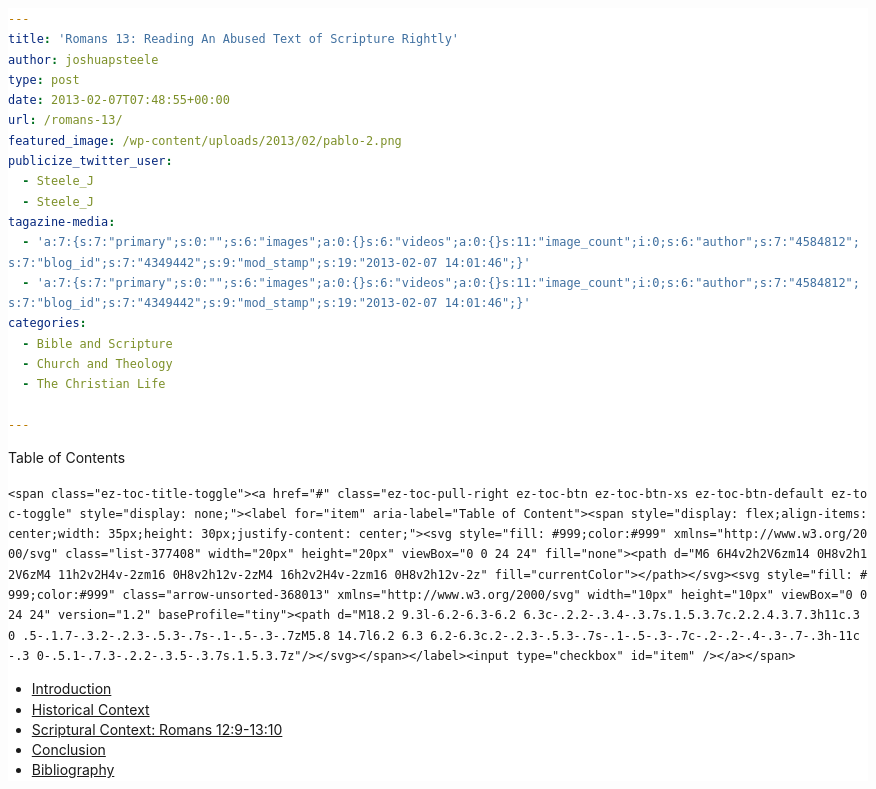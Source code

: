 ```yaml
---
title: 'Romans 13: Reading An Abused Text of Scripture Rightly'
author: joshuapsteele
type: post
date: 2013-02-07T07:48:55+00:00
url: /romans-13/
featured_image: /wp-content/uploads/2013/02/pablo-2.png
publicize_twitter_user:
  - Steele_J
  - Steele_J
tagazine-media:
  - 'a:7:{s:7:"primary";s:0:"";s:6:"images";a:0:{}s:6:"videos";a:0:{}s:11:"image_count";i:0;s:6:"author";s:7:"4584812";s:7:"blog_id";s:7:"4349442";s:9:"mod_stamp";s:19:"2013-02-07 14:01:46";}'
  - 'a:7:{s:7:"primary";s:0:"";s:6:"images";a:0:{}s:6:"videos";a:0:{}s:11:"image_count";i:0;s:6:"author";s:7:"4584812";s:7:"blog_id";s:7:"4349442";s:9:"mod_stamp";s:19:"2013-02-07 14:01:46";}'
categories:
  - Bible and Scripture
  - Church and Theology
  - The Christian Life

---
```

<div id="ez-toc-container" class="ez-toc-v2_0_37 counter-hierarchy ez-toc-counter ez-toc-grey ez-toc-container-direction">
  <div class="ez-toc-title-container">
    <p class="ez-toc-title">
      Table of Contents
    </p>
    
    <span class="ez-toc-title-toggle"><a href="#" class="ez-toc-pull-right ez-toc-btn ez-toc-btn-xs ez-toc-btn-default ez-toc-toggle" style="display: none;"><label for="item" aria-label="Table of Content"><span style="display: flex;align-items: center;width: 35px;height: 30px;justify-content: center;"><svg style="fill: #999;color:#999" xmlns="http://www.w3.org/2000/svg" class="list-377408" width="20px" height="20px" viewBox="0 0 24 24" fill="none"><path d="M6 6H4v2h2V6zm14 0H8v2h12V6zM4 11h2v2H4v-2zm16 0H8v2h12v-2zM4 16h2v2H4v-2zm16 0H8v2h12v-2z" fill="currentColor"></path></svg><svg style="fill: #999;color:#999" class="arrow-unsorted-368013" xmlns="http://www.w3.org/2000/svg" width="10px" height="10px" viewBox="0 0 24 24" version="1.2" baseProfile="tiny"><path d="M18.2 9.3l-6.2-6.3-6.2 6.3c-.2.2-.3.4-.3.7s.1.5.3.7c.2.2.4.3.7.3h11c.3 0 .5-.1.7-.3.2-.2.3-.5.3-.7s-.1-.5-.3-.7zM5.8 14.7l6.2 6.3 6.2-6.3c.2-.2.3-.5.3-.7s-.1-.5-.3-.7c-.2-.2-.4-.3-.7-.3h-11c-.3 0-.5.1-.7.3-.2.2-.3.5-.3.7s.1.5.3.7z"/></svg></span></label><input type="checkbox" id="item" /></a></span>
  </div><nav>
  
  <ul class='ez-toc-list ez-toc-list-level-1' >
    <li class='ez-toc-page-1 ez-toc-heading-level-1'>
      <a class="ez-toc-link ez-toc-heading-1" href="https://joshuapsteele.com/romans-13/#Introduction" title="Introduction">Introduction</a>
    </li>
    <li class='ez-toc-page-1 ez-toc-heading-level-1'>
      <a class="ez-toc-link ez-toc-heading-2" href="https://joshuapsteele.com/romans-13/#Historical_Context" title="Historical Context">Historical Context</a>
    </li>
    <li class='ez-toc-page-1 ez-toc-heading-level-1'>
      <a class="ez-toc-link ez-toc-heading-3" href="https://joshuapsteele.com/romans-13/#Scriptural_Context_Romans_12_9-13_10" title="Scriptural Context: Romans 12:9-13:10">Scriptural Context: Romans 12:9-13:10</a>
    </li>
    <li class='ez-toc-page-1 ez-toc-heading-level-1'>
      <a class="ez-toc-link ez-toc-heading-4" href="https://joshuapsteele.com/romans-13/#Conclusion" title="Conclusion">Conclusion</a>
    </li>
    <li class='ez-toc-page-1 ez-toc-heading-level-1'>
      <a class="ez-toc-link ez-toc-heading-5" href="https://joshuapsteele.com/romans-13/#Bibliography" title="Bibliography">Bibliography</a>